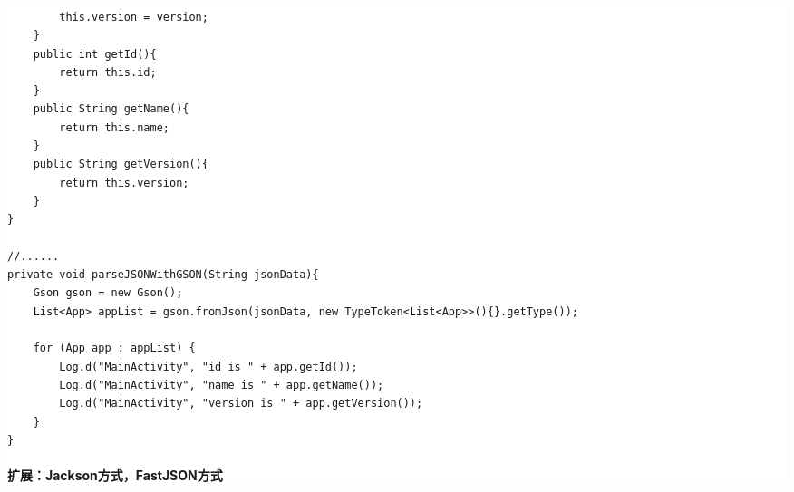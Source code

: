```
        this.version = version;
    }
    public int getId(){
        return this.id;
    }
    public String getName(){
        return this.name;
    }
    public String getVersion(){
        return this.version;
    }
}

//......
private void parseJSONWithGSON(String jsonData){
    Gson gson = new Gson();
    List<App> appList = gson.fromJson(jsonData, new TypeToken<List<App>>(){}.getType());
    
    for (App app : appList) {
        Log.d("MainActivity", "id is " + app.getId());
        Log.d("MainActivity", "name is " + app.getName());
        Log.d("MainActivity", "version is " + app.getVersion());
    }
}
```
 
#### 扩展：Jackson方式，FastJSON方式
 